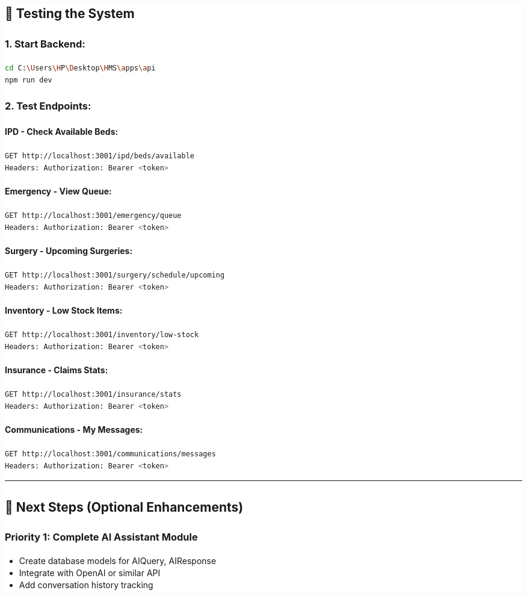 
## 🚦 **Testing the System**

### 1. Start Backend:
```bash
cd C:\Users\HP\Desktop\HMS\apps\api
npm run dev
```

### 2. Test Endpoints:

#### IPD - Check Available Beds:
```bash
GET http://localhost:3001/ipd/beds/available
Headers: Authorization: Bearer <token>
```

#### Emergency - View Queue:
```bash
GET http://localhost:3001/emergency/queue
Headers: Authorization: Bearer <token>
```

#### Surgery - Upcoming Surgeries:
```bash
GET http://localhost:3001/surgery/schedule/upcoming
Headers: Authorization: Bearer <token>
```

#### Inventory - Low Stock Items:
```bash
GET http://localhost:3001/inventory/low-stock
Headers: Authorization: Bearer <token>
```

#### Insurance - Claims Stats:
```bash
GET http://localhost:3001/insurance/stats
Headers: Authorization: Bearer <token>
```

#### Communications - My Messages:
```bash
GET http://localhost:3001/communications/messages
Headers: Authorization: Bearer <token>
```

---

## 📝 **Next Steps (Optional Enhancements)**

### Priority 1: Complete AI Assistant Module
- Create database models for AIQuery, AIResponse
- Integrate with OpenAI or similar API
- Add conversation history tracking
